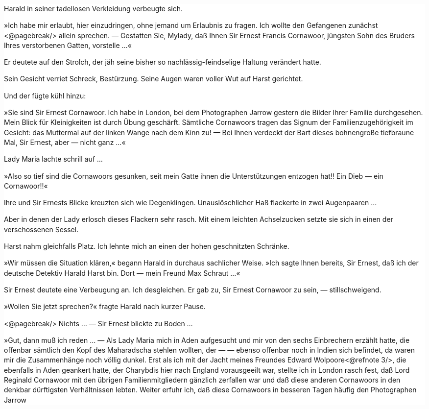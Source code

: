 Harald in seiner tadellosen Verkleidung verbeugte sich.

»Ich habe mir erlaubt, hier einzudringen, ohne jemand
um Erlaubnis zu fragen. Ich wollte den Gefangenen zunächst
<@pagebreak/>
allein sprechen. — Gestatten Sie, Mylady, daß
Ihnen Sir Ernest Francis Cornawoor, jüngsten Sohn des
Bruders Ihres verstorbenen Gatten, vorstelle …«

Er deutete auf den Strolch, der jäh seine bisher so nachlässig-feindselige
Haltung verändert hatte.

Sein Gesicht verriet Schreck, Bestürzung. Seine Augen
waren voller Wut auf Harst gerichtet.

Und der fügte kühl hinzu:

»Sie sind Sir Ernest Cornawoor. Ich habe in London,
bei dem Photographen Jarrow gestern die Bilder Ihrer
Familie durchgesehen. Mein Blick für Kleinigkeiten ist durch
Übung geschärft. Sämtliche Cornawoors tragen das
Signum der Familienzugehörigkeit im Gesicht: das Muttermal
auf der linken Wange nach dem Kinn zu! — Bei Ihnen
verdeckt der Bart dieses bohnengroße tiefbraune Mal, Sir
Ernest, aber — nicht ganz …«

Lady Maria lachte schrill auf …

»Also so tief sind die Cornawoors gesunken, seit mein
Gatte ihnen die Unterstützungen entzogen hat!! Ein Dieb
— ein Cornawoor!!«

Ihre und Sir Ernests Blicke kreuzten sich wie Degenklingen.
Unauslöschlicher Haß flackerte in zwei Augenpaaren
…

Aber in denen der Lady erlosch dieses Flackern sehr
rasch. Mit einem leichten Achselzucken setzte sie sich in einen
der verschossenen Sessel.

Harst nahm gleichfalls Platz. Ich lehnte mich an einen
der hohen geschnitzten Schränke.

»Wir müssen die Situation klären,« begann Harald in
durchaus sachlicher Weise. »Ich sagte Ihnen bereits, Sir
Ernest, daß ich der deutsche Detektiv Harald Harst bin.
Dort — mein Freund Max Schraut …«

Sir Ernest deutete eine Verbeugung an. Ich desgleichen.
Er gab zu, Sir Ernest Cornawoor zu sein, — stillschweigend.

»Wollen Sie jetzt sprechen?« fragte Harald nach kurzer
Pause.

<@pagebreak/>
Nichts … — Sir Ernest blickte zu Boden …

»Gut, dann muß ich reden … — Als Lady Maria mich
in Aden aufgesucht und mir von den sechs Einbrechern erzählt
hatte, die offenbar sämtlich den Kopf des Maharadscha
stehlen wollten, der — — ebenso offenbar noch in Indien
sich befindet, da waren mir die Zusammenhänge noch
völlig dunkel. Erst als ich mit der Jacht meines Freundes
Edward Wolpoore<@refnote 3/>, die ebenfalls in Aden geankert hatte,
der Charybdis hier nach England vorausgeeilt war, stellte
ich in London rasch fest, daß Lord Reginald Cornawoor mit
den übrigen Familienmitgliedern gänzlich zerfallen war und
daß diese anderen Cornawoors in den denkbar dürftigsten
Verhältnissen lebten. Weiter erfuhr ich, daß diese
Cornawoors in besseren Tagen häufig den Photographen Jarrow